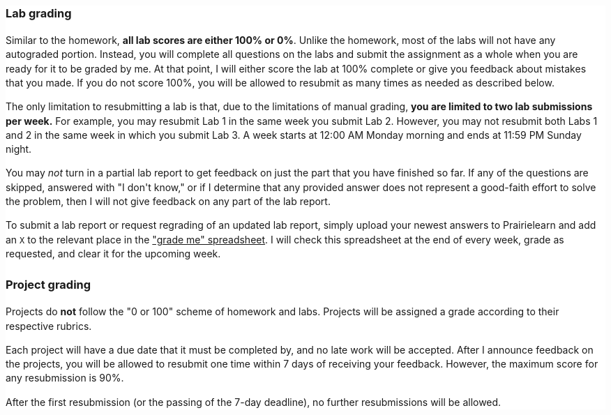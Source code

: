### Lab grading

Similar to the homework,
**all lab scores are either 100% or 0%**.
Unlike the homework,
most of the labs will not have any autograded portion.
Instead, you will complete all questions on the labs and submit the assignment
as a whole when you are ready for it to be graded by me.
At that point,
I will either score the lab at 100% complete or give you feedback about
mistakes that you made.
If you do not score 100%,
you will be allowed to resubmit as many times as needed as described below.

The only limitation to resubmitting a lab is that,
due to the limitations of manual grading,
**you are limited to two lab submissions per week.**
For example, you may resubmit Lab 1 in the same week you submit Lab 2.
However, you may not resubmit both Labs 1 and 2 in the same week in which you
submit Lab 3.
A week starts at 12:00 AM Monday morning and ends at 11:59 PM Sunday night.

You may *not* turn in a partial lab report to get feedback on just the part
that you have finished so far.
If any of the questions are skipped, answered with "I don't know,"
or if I determine that any provided answer does not represent a good-faith
effort to solve the problem,
then I will not give feedback on any part of the lab report.

To submit a lab report or request regrading of an updated lab report,
simply upload your newest answers to Prairielearn and add an `X` to the
relevant place in the
["grade me" spreadsheet](https://docs.google.com/spreadsheets/d/1glDciHPm0gUrf8-t37OC8wYEyW0R3FlxAw-WxERvWQY/edit?usp=sharing).
I will check this spreadsheet at the end of every week,
grade as requested,
and clear it for the upcoming week.

### Project grading

Projects do **not** follow the "0 or 100" scheme of homework and labs.
Projects will be assigned a grade according to their respective rubrics.

Each project will have a due date that it must be completed by,
and no late work will be accepted.
After I announce feedback on the projects,
you will be allowed to resubmit one time within 7 days of receiving
your feedback.
However, the maximum score for any resubmission is 90%.

After the first resubmission
(or the passing of the 7-day deadline),
no further resubmissions will be allowed.
